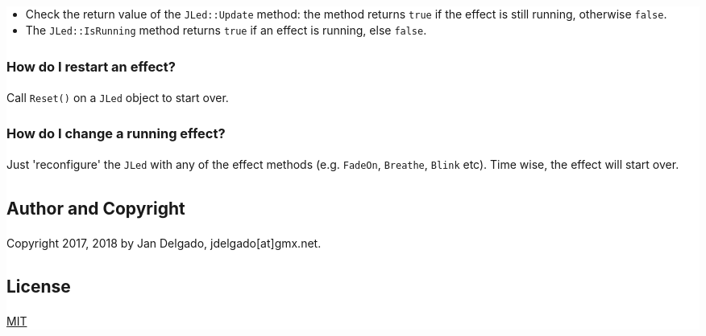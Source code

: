 * Check the return value of the `JLed::Update` method: the method returns `true` if
  the effect is still running, otherwise `false`.
* The `JLed::IsRunning` method returns `true` if an effect is running, else `false`.

### How do I restart an effect?

Call `Reset()` on a `JLed` object to start over.

### How do I change a running effect?

Just 'reconfigure' the `JLed` with any of the effect methods (e.g. `FadeOn`,
`Breathe`, `Blink` etc). Time wise, the effect will start over.

## Author and Copyright

Copyright 2017, 2018 by Jan Delgado, jdelgado[at]gmx.net.

## License

[MIT](LICENSE)

